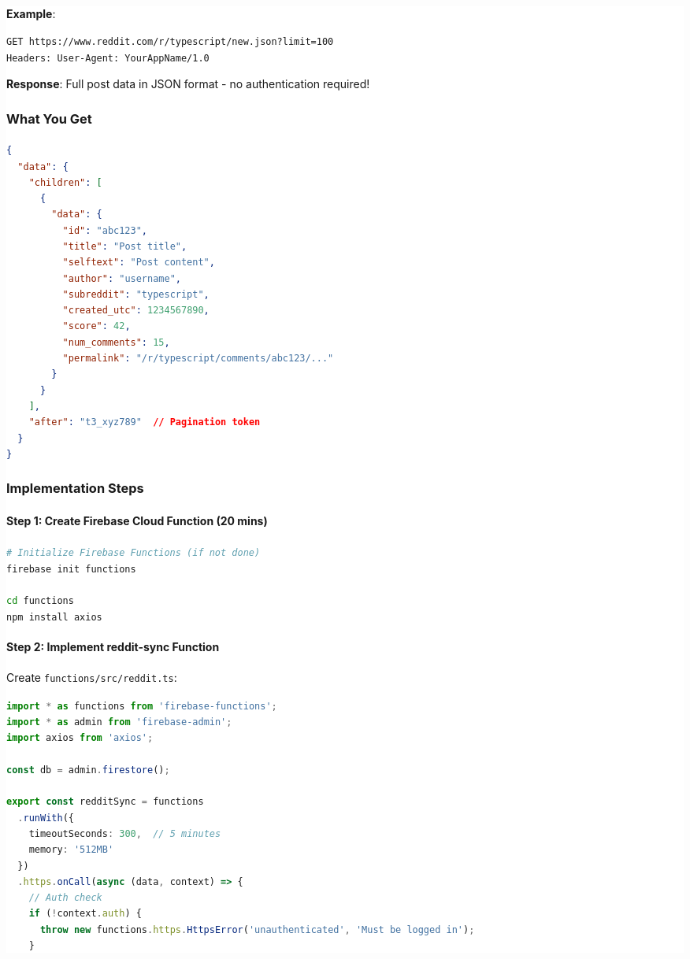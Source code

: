 **Example**:
```
GET https://www.reddit.com/r/typescript/new.json?limit=100
Headers: User-Agent: YourAppName/1.0
```

**Response**: Full post data in JSON format - no authentication required!

### What You Get

```json
{
  "data": {
    "children": [
      {
        "data": {
          "id": "abc123",
          "title": "Post title",
          "selftext": "Post content",
          "author": "username",
          "subreddit": "typescript",
          "created_utc": 1234567890,
          "score": 42,
          "num_comments": 15,
          "permalink": "/r/typescript/comments/abc123/..."
        }
      }
    ],
    "after": "t3_xyz789"  // Pagination token
  }
}
```

### Implementation Steps

#### Step 1: Create Firebase Cloud Function (20 mins)

```bash
# Initialize Firebase Functions (if not done)
firebase init functions

cd functions
npm install axios
```

#### Step 2: Implement reddit-sync Function

Create `functions/src/reddit.ts`:

```typescript
import * as functions from 'firebase-functions';
import * as admin from 'firebase-admin';
import axios from 'axios';

const db = admin.firestore();

export const redditSync = functions
  .runWith({
    timeoutSeconds: 300,  // 5 minutes
    memory: '512MB'
  })
  .https.onCall(async (data, context) => {
    // Auth check
    if (!context.auth) {
      throw new functions.https.HttpsError('unauthenticated', 'Must be logged in');
    }

```